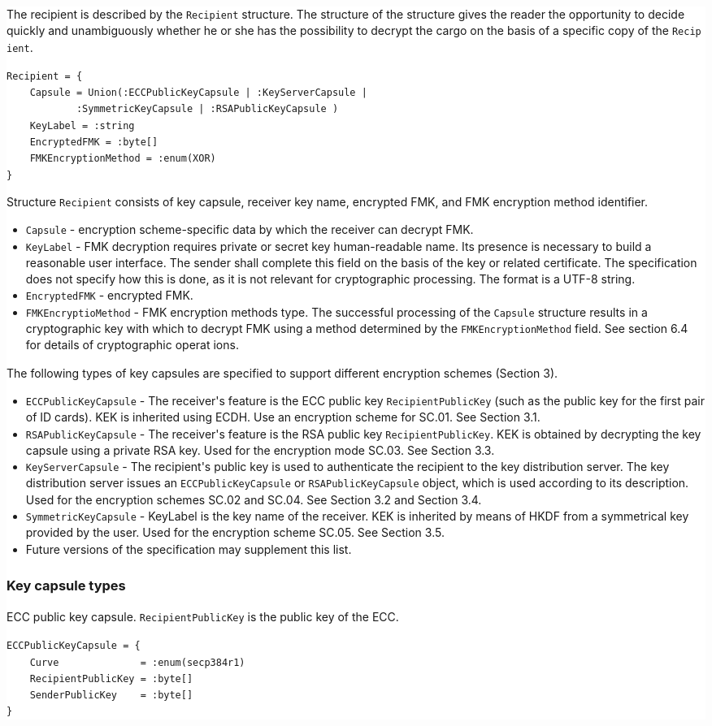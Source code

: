 The recipient is described by the `Recipient` structure. The structure of the structure gives the reader the opportunity to decide quickly and unambiguously whether he or she has the possibility to decrypt the cargo on the basis of a specific copy of the `Recipient`.

```
Recipient = {
    Capsule = Union(:ECCPublicKeyCapsule | :KeyServerCapsule |
            :SymmetricKeyCapsule | :RSAPublicKeyCapsule )
    KeyLabel = :string
    EncryptedFMK = :byte[]
    FMKEncryptionMethod = :enum(XOR)
}
```

Structure `Recipient` consists of key capsule, receiver key name, encrypted FMK, and FMK encryption method identifier.

- `Capsule` - encryption scheme-specific data by which the receiver can decrypt FMK.
- `KeyLabel` - FMK decryption requires private or secret key human-readable name. Its presence is necessary to build a reasonable user interface. The sender shall complete this field on the basis of the key or related certificate. The specification does not specify how this is done, as it is not relevant for cryptographic processing. The format is a UTF-8 string.
- `EncryptedFMK` - encrypted FMK.
- `FMKEncryptioMethod` - FMK encryption methods type.
The successful processing of the `Capsule` structure results in a cryptographic key with which to decrypt FMK using a method determined by the `FMKEncryptionMethod` field. See section 6.4 for details of cryptographic operat ions.

The following types of key capsules are specified to support different encryption schemes (Section 3).

- `ECCPublicKeyCapsule` - The receiver's feature is the ECC public key `RecipientPublicKey` (such as the public key for the first pair of ID cards). KEK is inherited using ECDH. Use an encryption scheme for SC.01. See Section 3.1.
- `RSAPublicKeyCapsule` - The receiver's feature is the RSA public key `RecipientPublicKey`. KEK is obtained by decrypting the key capsule using a private RSA key. Used for the encryption mode SC.03. See Section 3.3.
- `KeyServerCapsule` - The recipient's public key is used to authenticate the recipient to the key distribution server. The key distribution server issues an `ECCPublicKeyCapsule` or `RSAPublicKeyCapsule` object, which is used according to its description. Used for the encryption schemes SC.02 and SC.04. See Section 3.2 and Section 3.4.
- `SymmetricKeyCapsule` - KeyLabel is the key name of the receiver. KEK is inherited by means of HKDF from a symmetrical key provided by the user. Used for the encryption scheme SC.05. See Section 3.5.
- Future versions of the specification may supplement this list.

### Key capsule types

ECC public key capsule. `RecipientPublicKey` is the public key of the ECC.

```
ECCPublicKeyCapsule = {
    Curve              = :enum(secp384r1)
    RecipientPublicKey = :byte[]
    SenderPublicKey    = :byte[]
}
```
